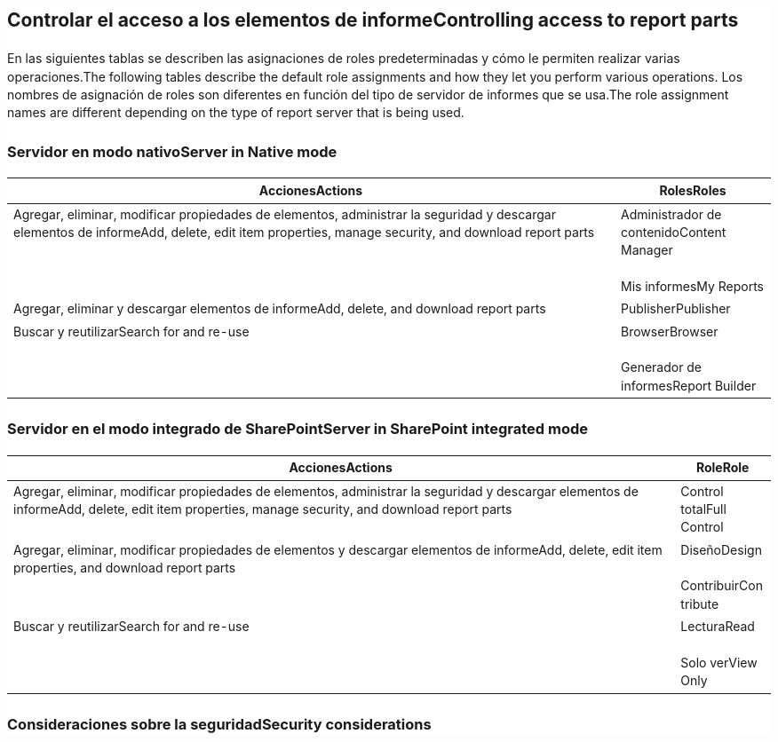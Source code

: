 ## <a name="controlling-access-to-report-parts"></a><span data-ttu-id="20093-177">Controlar el acceso a los elementos de informe</span><span class="sxs-lookup"><span data-stu-id="20093-177">Controlling access to report parts</span></span>  
 <span data-ttu-id="20093-178">En las siguientes tablas se describen las asignaciones de roles predeterminadas y cómo le permiten realizar varias operaciones.</span><span class="sxs-lookup"><span data-stu-id="20093-178">The following tables describe the default role assignments and how they let you perform various operations.</span></span> <span data-ttu-id="20093-179">Los nombres de asignación de roles son diferentes en función del tipo de servidor de informes que se usa.</span><span class="sxs-lookup"><span data-stu-id="20093-179">The role assignment names are different depending on the type of report server that is being used.</span></span>  
  
### <a name="server-in-native-mode"></a><span data-ttu-id="20093-180">Servidor en modo nativo</span><span class="sxs-lookup"><span data-stu-id="20093-180">Server in Native mode</span></span>  
  
|<span data-ttu-id="20093-181">Acciones</span><span class="sxs-lookup"><span data-stu-id="20093-181">Actions</span></span>|<span data-ttu-id="20093-182">Roles</span><span class="sxs-lookup"><span data-stu-id="20093-182">Roles</span></span>|  
|-------------|-----------|  
|<span data-ttu-id="20093-183">Agregar, eliminar, modificar propiedades de elementos, administrar la seguridad y descargar elementos de informe</span><span class="sxs-lookup"><span data-stu-id="20093-183">Add, delete, edit item properties, manage security, and download report parts</span></span>|<span data-ttu-id="20093-184">Administrador de contenido</span><span class="sxs-lookup"><span data-stu-id="20093-184">Content Manager</span></span><br /><br /> <span data-ttu-id="20093-185">Mis informes</span><span class="sxs-lookup"><span data-stu-id="20093-185">My Reports</span></span>|  
|<span data-ttu-id="20093-186">Agregar, eliminar y descargar elementos de informe</span><span class="sxs-lookup"><span data-stu-id="20093-186">Add, delete, and download report parts</span></span>|<span data-ttu-id="20093-187">Publisher</span><span class="sxs-lookup"><span data-stu-id="20093-187">Publisher</span></span>|  
|<span data-ttu-id="20093-188">Buscar y reutilizar</span><span class="sxs-lookup"><span data-stu-id="20093-188">Search for and re-use</span></span>|<span data-ttu-id="20093-189">Browser</span><span class="sxs-lookup"><span data-stu-id="20093-189">Browser</span></span><br /><br /> <span data-ttu-id="20093-190">Generador de informes</span><span class="sxs-lookup"><span data-stu-id="20093-190">Report Builder</span></span>|  
  
### <a name="server-in-sharepoint-integrated-mode"></a><span data-ttu-id="20093-191">Servidor en el modo integrado de SharePoint</span><span class="sxs-lookup"><span data-stu-id="20093-191">Server in SharePoint integrated mode</span></span>  
  
|<span data-ttu-id="20093-192">Acciones</span><span class="sxs-lookup"><span data-stu-id="20093-192">Actions</span></span>|<span data-ttu-id="20093-193">Role</span><span class="sxs-lookup"><span data-stu-id="20093-193">Role</span></span>|  
|-------------|----------|  
|<span data-ttu-id="20093-194">Agregar, eliminar, modificar propiedades de elementos, administrar la seguridad y descargar elementos de informe</span><span class="sxs-lookup"><span data-stu-id="20093-194">Add, delete, edit item properties, manage security, and download report parts</span></span>|<span data-ttu-id="20093-195">Control total</span><span class="sxs-lookup"><span data-stu-id="20093-195">Full Control</span></span>|  
|<span data-ttu-id="20093-196">Agregar, eliminar, modificar propiedades de elementos y descargar elementos de informe</span><span class="sxs-lookup"><span data-stu-id="20093-196">Add, delete, edit item properties, and download report parts</span></span>|<span data-ttu-id="20093-197">Diseño</span><span class="sxs-lookup"><span data-stu-id="20093-197">Design</span></span><br /><br /> <span data-ttu-id="20093-198">Contribuir</span><span class="sxs-lookup"><span data-stu-id="20093-198">Contribute</span></span>|  
|<span data-ttu-id="20093-199">Buscar y reutilizar</span><span class="sxs-lookup"><span data-stu-id="20093-199">Search for and re-use</span></span>|<span data-ttu-id="20093-200">Lectura</span><span class="sxs-lookup"><span data-stu-id="20093-200">Read</span></span><br /><br /> <span data-ttu-id="20093-201">Solo ver</span><span class="sxs-lookup"><span data-stu-id="20093-201">View Only</span></span>|  
  
### <a name="security-considerations"></a><span data-ttu-id="20093-202">Consideraciones sobre la seguridad</span><span class="sxs-lookup"><span data-stu-id="20093-202">Security considerations</span></span>  
  